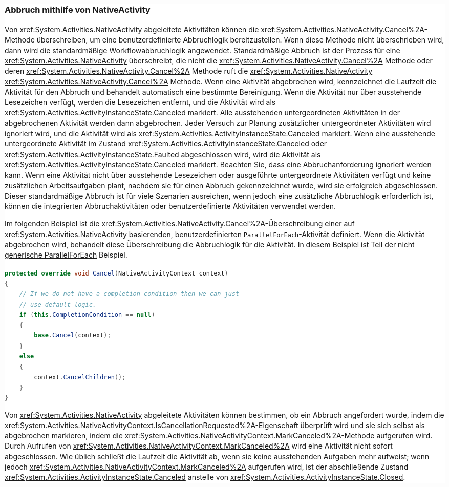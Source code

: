 ### <a name="cancellation-using-nativeactivity"></a>Abbruch mithilfe von NativeActivity  
 Von <xref:System.Activities.NativeActivity> abgeleitete Aktivitäten können die <xref:System.Activities.NativeActivity.Cancel%2A>-Methode überschreiben, um eine benutzerdefinierte Abbruchlogik bereitzustellen. Wenn diese Methode nicht überschrieben wird, dann wird die standardmäßige Workflowabbruchlogik angewendet. Standardmäßige Abbruch ist der Prozess für eine <xref:System.Activities.NativeActivity> überschreibt, die nicht die <xref:System.Activities.NativeActivity.Cancel%2A> Methode oder deren <xref:System.Activities.NativeActivity.Cancel%2A> Methode ruft die <xref:System.Activities.NativeActivity> <xref:System.Activities.NativeActivity.Cancel%2A> Methode. Wenn eine Aktivität abgebrochen wird, kennzeichnet die Laufzeit die Aktivität für den Abbruch und behandelt automatisch eine bestimmte Bereinigung. Wenn die Aktivität nur über ausstehende Lesezeichen verfügt, werden die Lesezeichen entfernt, und die Aktivität wird als <xref:System.Activities.ActivityInstanceState.Canceled> markiert. Alle ausstehenden untergeordneten Aktivitäten in der abgebrochenen Aktivität werden dann abgebrochen. Jeder Versuch zur Planung zusätzlicher untergeordneter Aktivitäten wird ignoriert wird, und die Aktivität wird als <xref:System.Activities.ActivityInstanceState.Canceled> markiert. Wenn eine ausstehende untergeordnete Aktivität im Zustand <xref:System.Activities.ActivityInstanceState.Canceled> oder <xref:System.Activities.ActivityInstanceState.Faulted> abgeschlossen wird, wird die Aktivität als <xref:System.Activities.ActivityInstanceState.Canceled> markiert. Beachten Sie, dass eine Abbruchanforderung ignoriert werden kann. Wenn eine Aktivität nicht über ausstehende Lesezeichen oder ausgeführte untergeordnete Aktivitäten verfügt und keine zusätzlichen Arbeitsaufgaben plant, nachdem sie für einen Abbruch gekennzeichnet wurde, wird sie erfolgreich abgeschlossen. Dieser standardmäßige Abbruch ist für viele Szenarien ausreichen, wenn jedoch eine zusätzliche Abbruchlogik erforderlich ist, können die integrierten Abbruchaktivitäten oder benutzerdefinierte Aktivitäten verwendet werden.  
  
 Im folgenden Beispiel ist die <xref:System.Activities.NativeActivity.Cancel%2A>-Überschreibung einer auf <xref:System.Activities.NativeActivity> basierenden, benutzerdefinierten `ParallelForEach`-Aktivität definiert. Wenn die Aktivität abgebrochen wird, behandelt diese Überschreibung die Abbruchlogik für die Aktivität. In diesem Beispiel ist Teil der [nicht generische ParallelForEach](./samples/non-generic-parallelforeach.md) Beispiel.  
  
```csharp  
protected override void Cancel(NativeActivityContext context)  
{  
    // If we do not have a completion condition then we can just  
    // use default logic.  
    if (this.CompletionCondition == null)  
    {  
        base.Cancel(context);  
    }  
    else  
    {  
        context.CancelChildren();  
    }  
}  
```  
  
 Von <xref:System.Activities.NativeActivity> abgeleitete Aktivitäten können bestimmen, ob ein Abbruch angefordert wurde, indem die <xref:System.Activities.NativeActivityContext.IsCancellationRequested%2A>-Eigenschaft überprüft wird und sie sich selbst als abgebrochen markieren, indem die <xref:System.Activities.NativeActivityContext.MarkCanceled%2A>-Methode aufgerufen wird. Durch Aufrufen von <xref:System.Activities.NativeActivityContext.MarkCanceled%2A> wird eine Aktivität nicht sofort abgeschlossen. Wie üblich schließt die Laufzeit die Aktivität ab, wenn sie keine ausstehenden Aufgaben mehr aufweist; wenn jedoch <xref:System.Activities.NativeActivityContext.MarkCanceled%2A> aufgerufen wird, ist der abschließende Zustand <xref:System.Activities.ActivityInstanceState.Canceled> anstelle von <xref:System.Activities.ActivityInstanceState.Closed>.  
  